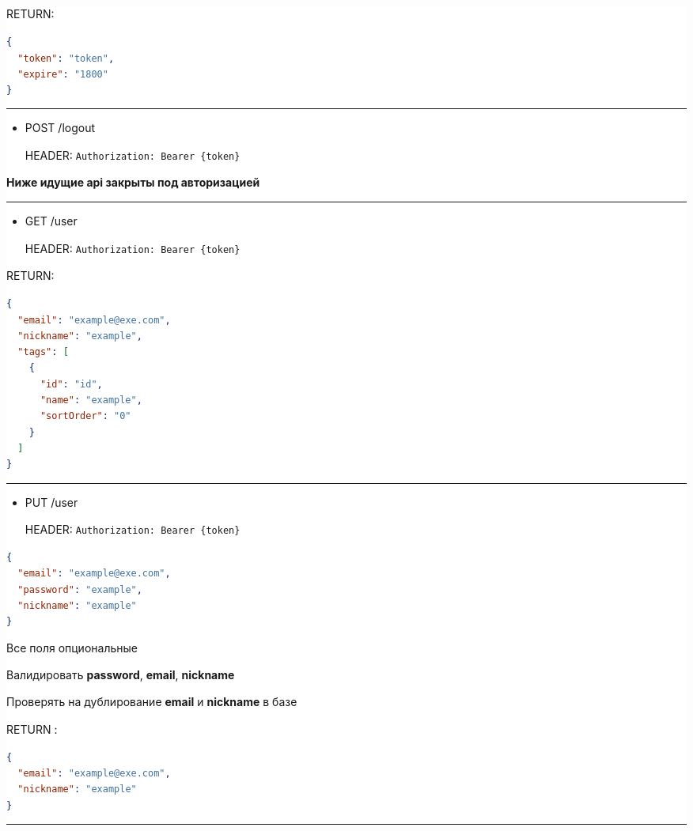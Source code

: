 RETURN:
```json
{
  "token": "token",
  "expire": "1800"
}
```

---
- POST /logout

  HEADER: ```Authorization: Bearer {token}```

**Ниже идущие api закрыты под авторизацией**

---
- GET /user

  HEADER: ```Authorization: Bearer {token}```

RETURN:
```json
{
  "email": "example@exe.com",
  "nickname": "example",
  "tags": [
    {
      "id": "id",
      "name": "example",
      "sortOrder": "0"
    }
  ]
}
```

---
- PUT /user

  HEADER: ```Authorization: Bearer {token}```

```json
{
  "email": "example@exe.com",
  "password": "example",
  "nickname": "example"
}
```

Все поля опциональные

Валидировать **password**, **email**, **nickname**

Проверять на дублирование __email__ и __nickname__ в базе

RETURN :

```json
{
  "email": "example@exe.com",
  "nickname": "example"
}
```

---